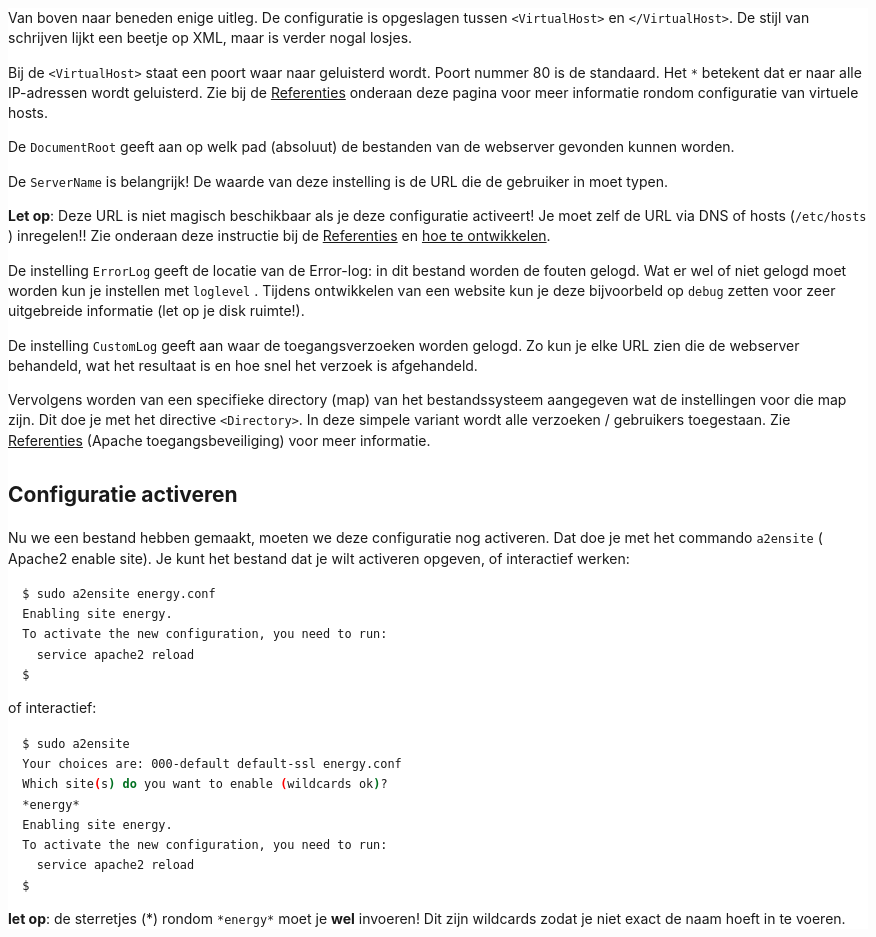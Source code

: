 Van boven naar beneden enige uitleg. De configuratie is opgeslagen tussen `<VirtualHost>` en `</VirtualHost>`.
De stijl van schrijven lijkt een beetje op XML, maar is verder nogal losjes. 

Bij de `<VirtualHost>` staat een poort waar naar geluisterd wordt. Poort nummer 80 is de standaard. Het `*`
betekent dat er naar alle IP-adressen wordt geluisterd. Zie bij de [Referenties](#referenties) onderaan deze pagina voor meer informatie 
rondom configuratie van virtuele hosts.

De `DocumentRoot` geeft aan op welk pad (absoluut) de bestanden van de webserver gevonden kunnen worden. 

De `ServerName` is belangrijk! De waarde van deze instelling is de URL die de gebruiker in moet typen. 

**Let op**: Deze URL is niet magisch beschikbaar als je deze configuratie activeert! Je moet zelf de URL via
DNS of hosts (`/etc/hosts` ) inregelen!! Zie onderaan deze instructie bij de [Referenties](#referenties) en
[hoe te ontwikkelen](../Development/README.md).

De instelling `ErrorLog` geeft de locatie van de Error-log: in dit bestand worden de fouten gelogd. Wat er wel
of niet gelogd moet worden kun je instellen met `loglevel` . Tijdens ontwikkelen van een website kun je deze 
bijvoorbeld op `debug` zetten voor zeer uitgebreide informatie (let op je disk ruimte!).

De instelling `CustomLog` geeft aan waar de toegangsverzoeken worden gelogd. Zo kun je elke URL zien die
de webserver behandeld, wat het resultaat is en hoe snel het verzoek is afgehandeld.

Vervolgens worden van een specifieke directory (map) van het bestandssysteem aangegeven wat de instellingen
voor die map zijn. Dit doe je met het directive `<Directory>`. In deze simpele variant wordt alle verzoeken / gebruikers
toegestaan. Zie [Referenties](#referenties) (Apache toegangsbeveiliging) voor meer informatie.

## Configuratie activeren
Nu we een bestand hebben gemaakt, moeten we deze configuratie nog activeren. Dat doe je met het commando `a2ensite` (
Apache2 enable site). Je kunt het bestand dat je wilt activeren opgeven, of interactief werken:

```bash
  $ sudo a2ensite energy.conf
  Enabling site energy.
  To activate the new configuration, you need to run:
    service apache2 reload
  $ 
```
of interactief:
```bash
  $ sudo a2ensite 
  Your choices are: 000-default default-ssl energy.conf 
  Which site(s) do you want to enable (wildcards ok)?
  *energy*
  Enabling site energy.
  To activate the new configuration, you need to run:
    service apache2 reload
  $
```
**let op**: de sterretjes (*) rondom `*energy*` moet je **wel** invoeren! Dit zijn wildcards zodat je niet exact de naam
hoeft in te voeren.
